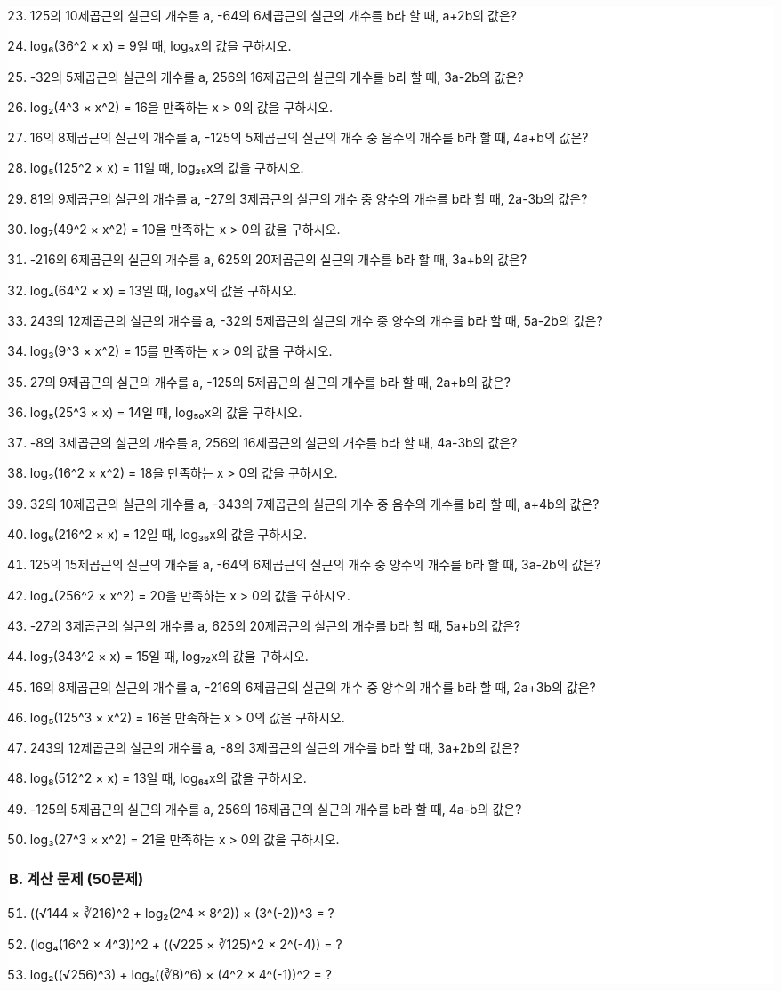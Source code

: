 23. 125의 10제곱근의 실근의 개수를 a, -64의 6제곱근의 실근의 개수를 b라 할 때, a+2b의 값은?

24. log₆(36^2 × x) = 9일 때, log₃x의 값을 구하시오.

25. -32의 5제곱근의 실근의 개수를 a, 256의 16제곱근의 실근의 개수를 b라 할 때, 3a-2b의 값은?

26. log₂(4^3 × x^2) = 16을 만족하는 x > 0의 값을 구하시오.

27. 16의 8제곱근의 실근의 개수를 a, -125의 5제곱근의 실근의 개수 중 음수의 개수를 b라 할 때, 4a+b의 값은?

28. log₅(125^2 × x) = 11일 때, log₂₅x의 값을 구하시오.

29. 81의 9제곱근의 실근의 개수를 a, -27의 3제곱근의 실근의 개수 중 양수의 개수를 b라 할 때, 2a-3b의 값은?

30. log₇(49^2 × x^2) = 10을 만족하는 x > 0의 값을 구하시오.

31. -216의 6제곱근의 실근의 개수를 a, 625의 20제곱근의 실근의 개수를 b라 할 때, 3a+b의 값은?

32. log₄(64^2 × x) = 13일 때, log₈x의 값을 구하시오.

33. 243의 12제곱근의 실근의 개수를 a, -32의 5제곱근의 실근의 개수 중 양수의 개수를 b라 할 때, 5a-2b의 값은?

34. log₃(9^3 × x^2) = 15를 만족하는 x > 0의 값을 구하시오.

35. 27의 9제곱근의 실근의 개수를 a, -125의 5제곱근의 실근의 개수를 b라 할 때, 2a+b의 값은?

36. log₅(25^3 × x) = 14일 때, log₅₀x의 값을 구하시오.

37. -8의 3제곱근의 실근의 개수를 a, 256의 16제곱근의 실근의 개수를 b라 할 때, 4a-3b의 값은?

38. log₂(16^2 × x^2) = 18을 만족하는 x > 0의 값을 구하시오.

39. 32의 10제곱근의 실근의 개수를 a, -343의 7제곱근의 실근의 개수 중 음수의 개수를 b라 할 때, a+4b의 값은?

40. log₆(216^2 × x) = 12일 때, log₃₆x의 값을 구하시오.

41. 125의 15제곱근의 실근의 개수를 a, -64의 6제곱근의 실근의 개수 중 양수의 개수를 b라 할 때, 3a-2b의 값은?

42. log₄(256^2 × x^2) = 20을 만족하는 x > 0의 값을 구하시오.

43. -27의 3제곱근의 실근의 개수를 a, 625의 20제곱근의 실근의 개수를 b라 할 때, 5a+b의 값은?

44. log₇(343^2 × x) = 15일 때, log₇₂x의 값을 구하시오.

45. 16의 8제곱근의 실근의 개수를 a, -216의 6제곱근의 실근의 개수 중 양수의 개수를 b라 할 때, 2a+3b의 값은?

46. log₅(125^3 × x^2) = 16을 만족하는 x > 0의 값을 구하시오.

47. 243의 12제곱근의 실근의 개수를 a, -8의 3제곱근의 실근의 개수를 b라 할 때, 3a+2b의 값은?

48. log₈(512^2 × x) = 13일 때, log₆₄x의 값을 구하시오.

49. -125의 5제곱근의 실근의 개수를 a, 256의 16제곱근의 실근의 개수를 b라 할 때, 4a-b의 값은?

50. log₃(27^3 × x^2) = 21을 만족하는 x > 0의 값을 구하시오.


### B. 계산 문제 (50문제)

51. ((√144 × ∛216)^2 + log₂(2^4 × 8^2)) × (3^(-2))^3 = ?

52. (log₄(16^2 × 4^3))^2 + ((√225 × ∛125)^2 × 2^(-4)) = ?

53. log₂((√256)^3) + log₂((∛8)^6) × (4^2 × 4^(-1))^2 = ?

